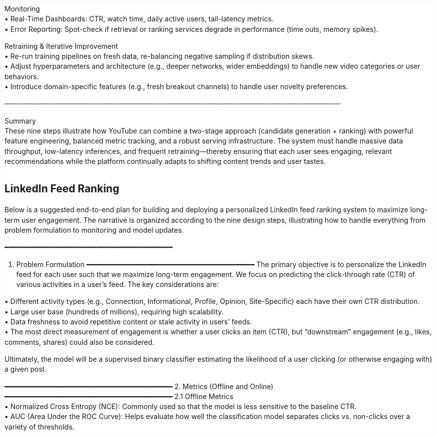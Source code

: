 Monitoring  
• Real-Time Dashboards: CTR, watch time, daily active users, tail-latency metrics.  
• Error Reporting: Spot-check if retrieval or ranking services degrade in performance (time outs, memory spikes).

Retraining & Iterative Improvement  
• Re-run training pipelines on fresh data, re-balancing negative sampling if distribution skews.  
• Adjust hyperparameters and architecture (e.g., deeper networks, wider embeddings) to handle new video categories or user behaviors.  
• Introduce domain-specific features (e.g., fresh breakout channels) to handle user novelty preferences.

────────────────────────────────────────────────────────────────────

Summary  
These nine steps illustrate how YouTube can combine a two-stage approach (candidate generation + ranking) with powerful feature engineering, balanced metric tracking, and a robust serving infrastructure. The system must handle massive data throughput, low-latency inferences, and frequent retraining—thereby ensuring that each user sees engaging, relevant recommendations while the platform continually adapts to shifting content trends and user tastes.

## LinkedIn Feed Ranking

Below is a suggested end-to-end plan for building and deploying a personalized LinkedIn feed ranking system to maximize long-term user engagement. The narrative is organized according to the nine design steps, illustrating how to handle everything from problem formulation to monitoring and model updates.

━━━━━━━━━━━━━━━━━━━━━━━━━━━━━━━━━━━━━━━━
1. Problem Formulation 
━━━━━━━━━━━━━━━━━━━━━━━━━━━━━━━━━━━━━━━━
The primary objective is to personalize the LinkedIn feed for each user such that we maximize long-term engagement. We focus on predicting the click-through rate (CTR) of various activities in a user’s feed. The key considerations are:

• Different activity types (e.g., Connection, Informational, Profile, Opinion, Site-Specific) each have their own CTR distribution.  
• Large user base (hundreds of millions), requiring high scalability.  
• Data freshness to avoid repetitive content or stale activity in users’ feeds.  
• The most direct measurement of engagement is whether a user clicks an item (CTR), but “downstream” engagement (e.g., likes, comments, shares) could also be considered.

Ultimately, the model will be a supervised binary classifier estimating the likelihood of a user clicking (or otherwise engaging with) a given post.

━━━━━━━━━━━━━━━━━━━━━━━━━━━━━━━━━━━━━━━━
2. Metrics (Offline and Online) 
━━━━━━━━━━━━━━━━━━━━━━━━━━━━━━━━━━━━━━━━
2.1 Offline Metrics  
• Normalized Cross Entropy (NCE): Commonly used so that the model is less sensitive to the baseline CTR.  
• AUC (Area Under the ROC Curve): Helps evaluate how well the classification model separates clicks vs. non-clicks over a variety of thresholds.
